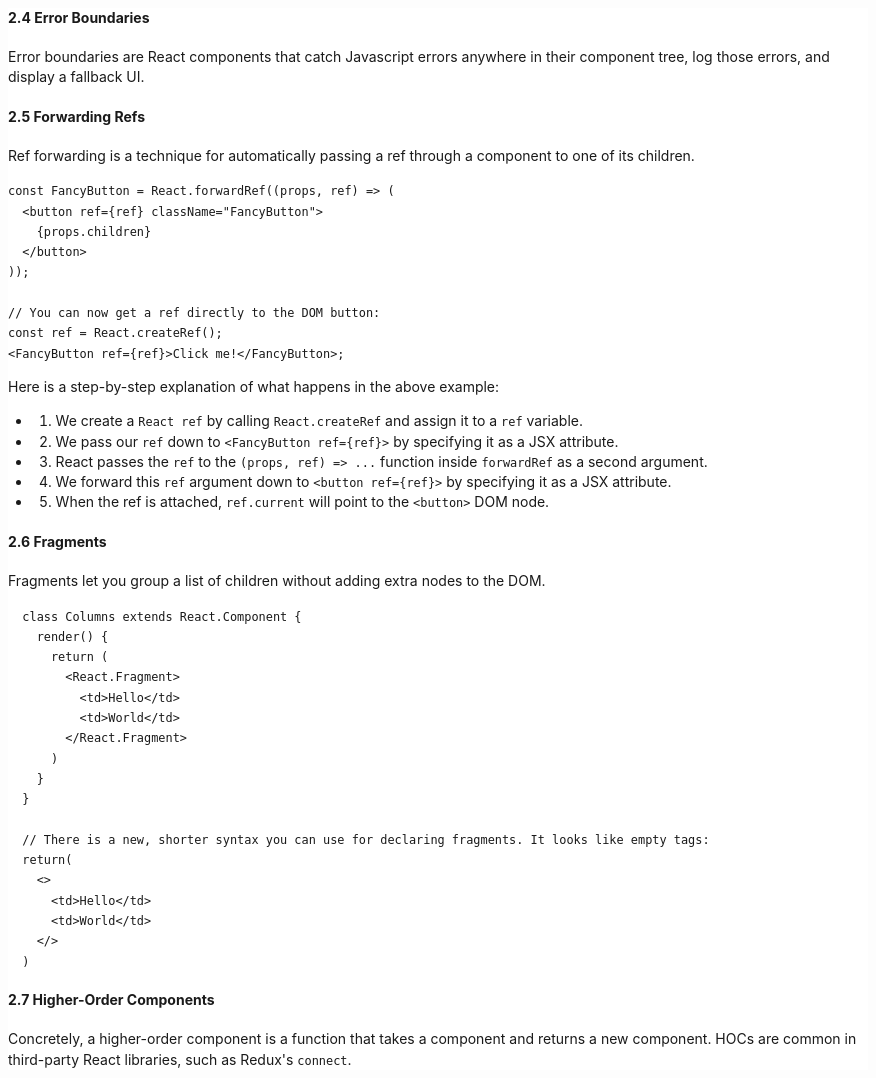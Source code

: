 #### 2.4 Error Boundaries
Error boundaries are React components that catch Javascript errors anywhere in their component tree, log those errors, and display a fallback UI.
<br>

#### 2.5 Forwarding Refs
Ref forwarding is a technique for automatically passing a ref through a component to one of its children.
```
const FancyButton = React.forwardRef((props, ref) => (
  <button ref={ref} className="FancyButton">
    {props.children}
  </button>
));

// You can now get a ref directly to the DOM button:
const ref = React.createRef();
<FancyButton ref={ref}>Click me!</FancyButton>;
```
Here is a step-by-step explanation of what happens in the above example:
- 1. We create a `React ref` by calling `React.createRef` and assign it to a `ref` variable.
- 2. We pass our `ref` down to `<FancyButton ref={ref}>` by specifying it as a JSX attribute.
- 3. React passes the `ref` to the `(props, ref) => ...` function inside `forwardRef` as a second argument.
- 4. We forward this `ref` argument down to `<button ref={ref}>` by specifying it as a JSX attribute.
- 5. When the ref is attached, `ref.current` will point to the `<button>` DOM node.

#### 2.6 Fragments
Fragments let you group a list of children without adding extra nodes to the DOM.
```
  class Columns extends React.Component {
    render() {
      return (
        <React.Fragment>
          <td>Hello</td>
          <td>World</td>
        </React.Fragment>
      )
    }
  }

  // There is a new, shorter syntax you can use for declaring fragments. It looks like empty tags:
  return(
    <>
      <td>Hello</td>
      <td>World</td>
    </>
  )
```

#### 2.7 Higher-Order Components
Concretely, a higher-order component is a function that takes a component and returns a new component. HOCs are common in third-party React libraries, such as Redux's `connect`.

